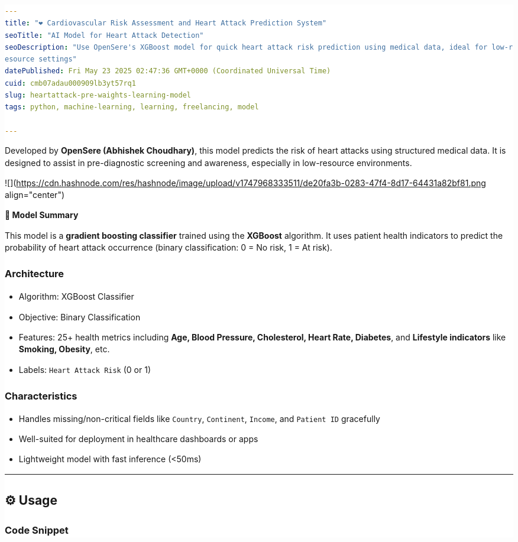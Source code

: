 ```yaml
---
title: "❤️ Cardiovascular Risk Assessment and Heart Attack Prediction System"
seoTitle: "AI Model for Heart Attack Detection"
seoDescription: "Use OpenSere's XGBoost model for quick heart attack risk prediction using medical data, ideal for low-resource settings"
datePublished: Fri May 23 2025 02:47:36 GMT+0000 (Coordinated Universal Time)
cuid: cmb07adau000909lb3yt57rq1
slug: heartattack-pre-waights-learning-model
tags: python, machine-learning, learning, freelancing, model

---
```


Developed by **OpenSere (Abhishek Choudhary)**, this model predicts the risk of heart attacks using structured medical data. It is designed to assist in pre-diagnostic screening and awareness, especially in low-resource environments.

![](https://cdn.hashnode.com/res/hashnode/image/upload/v1747968333511/de20fa3b-0283-47f4-8d17-64431a82bf81.png align="center")

  
  
**🧠 Model Summary**

This model is a **gradient boosting classifier** trained using the **XGBoost** algorithm. It uses patient health indicators to predict the probability of heart attack occurrence (binary classification: 0 = No risk, 1 = At risk).

### Architecture

* Algorithm: XGBoost Classifier
    
* Objective: Binary Classification
    
* Features: 25+ health metrics including **Age, Blood Pressure, Cholesterol, Heart Rate, Diabetes**, and **Lifestyle indicators** like **Smoking, Obesity**, etc.
    
* Labels: `Heart Attack Risk` (0 or 1)
    

### Characteristics

* Handles missing/non-critical fields like `Country`, `Continent`, `Income`, and `Patient ID` gracefully
    
* Well-suited for deployment in healthcare dashboards or apps
    
* Lightweight model with fast inference (&lt;50ms)
    

---

## ⚙️ Usage

### Code Snippet
